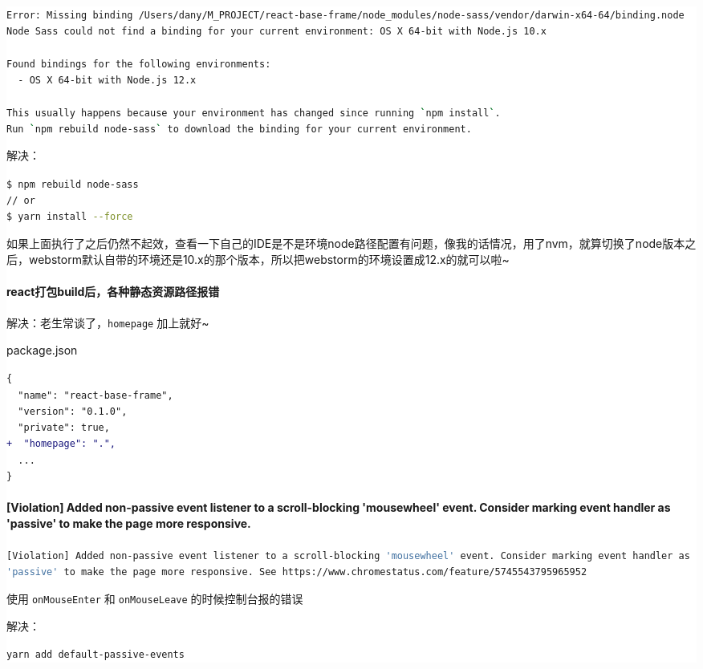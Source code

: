 ```bash
Error: Missing binding /Users/dany/M_PROJECT/react-base-frame/node_modules/node-sass/vendor/darwin-x64-64/binding.node
Node Sass could not find a binding for your current environment: OS X 64-bit with Node.js 10.x

Found bindings for the following environments:
  - OS X 64-bit with Node.js 12.x

This usually happens because your environment has changed since running `npm install`.
Run `npm rebuild node-sass` to download the binding for your current environment.
```

解决：

```bash
$ npm rebuild node-sass
// or 
$ yarn install --force
```

如果上面执行了之后仍然不起效，查看一下自己的IDE是不是环境node路径配置有问题，像我的话情况，用了nvm，就算切换了node版本之后，webstorm默认自带的环境还是10.x的那个版本，所以把webstorm的环境设置成12.x的就可以啦~



#### react打包build后，各种静态资源路径报错

解决：老生常谈了，`homepage` 加上就好~

package.json

```diff
{
  "name": "react-base-frame",
  "version": "0.1.0",
  "private": true,
+  "homepage": ".",
  ...
}
```


#### [Violation] Added non-passive event listener to a scroll-blocking 'mousewheel' event. Consider marking event handler as 'passive' to make the page more responsive.

```bash
[Violation] Added non-passive event listener to a scroll-blocking 'mousewheel' event. Consider marking event handler as 'passive' to make the page more responsive. See https://www.chromestatus.com/feature/5745543795965952
```

使用 `onMouseEnter` 和  `onMouseLeave` 的时候控制台报的错误

解决：

```bash
yarn add default-passive-events
```
